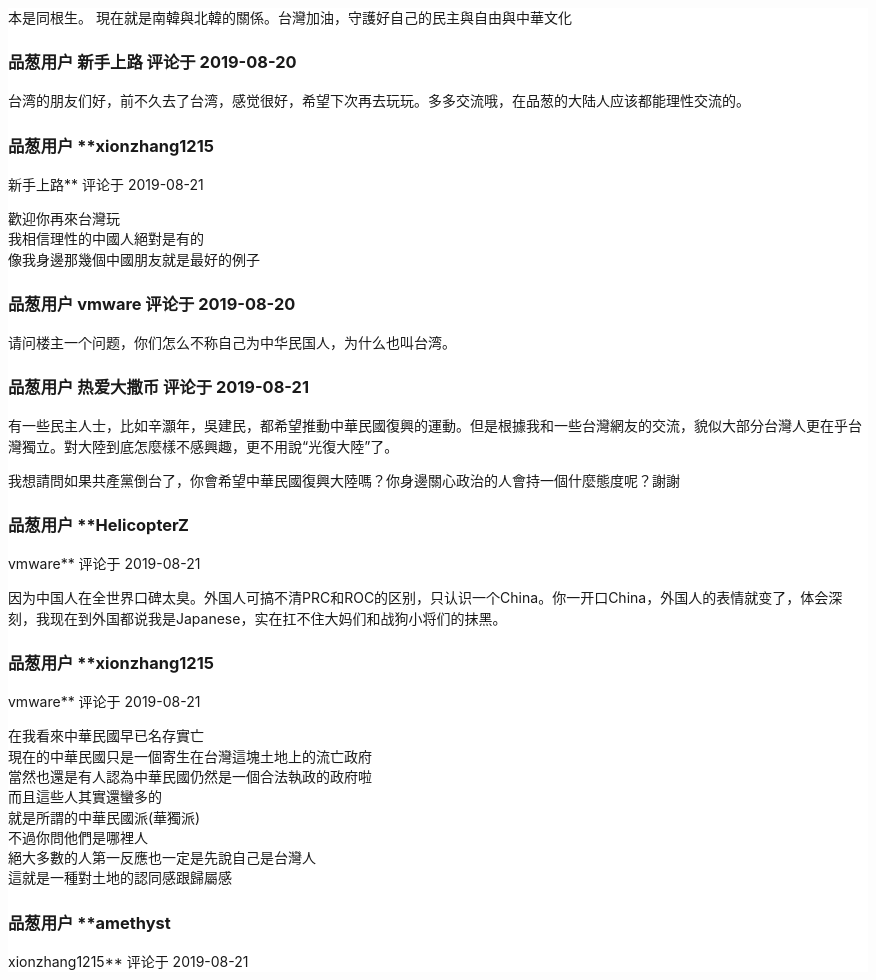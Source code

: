 本是同根生。 現在就是南韓與北韓的關係。台灣加油，守護好自己的民主與自由與中華文化
        


            
### 品葱用户 **新手上路** 评论于 2019-08-20
        
台湾的朋友们好，前不久去了台湾，感觉很好，希望下次再去玩玩。多多交流哦，在品葱的大陆人应该都能理性交流的。
        


            
### 品葱用户 **xionzhang1215 
新手上路** 评论于 2019-08-21
        
歡迎你再來台灣玩  
我相信理性的中國人絕對是有的  
像我身邊那幾個中國朋友就是最好的例子
        


            
### 品葱用户 **vmware** 评论于 2019-08-20
        
请问楼主一个问题，你们怎么不称自己为中华民国人，为什么也叫台湾。
        


            
### 品葱用户 **热爱大撒币** 评论于 2019-08-21
        
有一些民主人士，比如辛灝年，吳建民，都希望推動中華民國復興的運動。但是根據我和一些台灣網友的交流，貌似大部分台灣人更在乎台灣獨立。對大陸到底怎麼樣不感興趣，更不用說“光復大陸”了。  
  
我想請問如果共產黨倒台了，你會希望中華民國復興大陸嗎？你身邊關心政治的人會持一個什麼態度呢？謝謝
        


            
### 品葱用户 **HelicopterZ 
vmware** 评论于 2019-08-21
        
因为中国人在全世界口碑太臭。外国人可搞不清PRC和ROC的区别，只认识一个China。你一开口China，外国人的表情就变了，体会深刻，我现在到外国都说我是Japanese，实在扛不住大妈们和战狗小将们的抹黑。
        


            
### 品葱用户 **xionzhang1215 
vmware** 评论于 2019-08-21
        
在我看來中華民國早已名存實亡  
現在的中華民國只是一個寄生在台灣這塊土地上的流亡政府  
當然也還是有人認為中華民國仍然是一個合法執政的政府啦  
而且這些人其實還蠻多的  
就是所謂的中華民國派(華獨派)  
不過你問他們是哪裡人  
絕大多數的人第一反應也一定是先說自己是台灣人  
這就是一種對土地的認同感跟歸屬感
        


            
### 品葱用户 **amethyst 
xionzhang1215** 评论于 2019-08-21
        